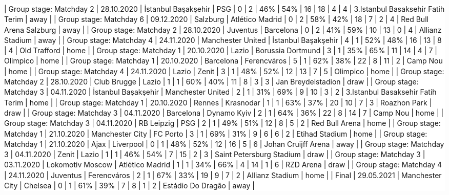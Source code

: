 | Group stage: Matchday 2   | 28.10.2020 | İstanbul Başakşehir | PSG                 |                 0 |                 2 | 46%               | 54%               |                 16 |                 18 |                      4 |                      4 | 3.Istanbul Basaksehir Fatih Terim | away               |
| Group stage: Matchday 6   | 09.12.2020 | Salzburg            | Atlético Madrid     |                 0 |                 2 | 58%               | 42%               |                 18 |                  7 |                      2 |                      4 | Red Bull Arena Salzburg           | away               |
| Group stage: Matchday 2   | 28.10.2020 | Juventus            | Barcelona           |                 0 |                 2 | 41%               | 59%               |                 10 |                 13 |                      0 |                      4 | Allianz Stadium                   | away               |
| Group stage: Matchday 4   | 24.11.2020 | Manchester United   | İstanbul Başakşehir |                 4 |                 1 | 52%               | 48%               |                 16 |                 13 |                      8 |                      4 | Old Trafford                      | home               |
| Group stage: Matchday 1   | 20.10.2020 | Lazio               | Borussia Dortmund   |                 3 |                 1 | 35%               | 65%               |                 11 |                 14 |                      4 |                      7 | Olimpico                          | home               |
| Group stage: Matchday 1   | 20.10.2020 | Barcelona           | Ferencváros         |                 5 |                 1 | 62%               | 38%               |                 22 |                  8 |                     11 |                      2 | Camp Nou                          | home               |
| Group stage: Matchday 4   | 24.11.2020 | Lazio               | Zenit               |                 3 |                 1 | 48%               | 52%               |                 12 |                 13 |                      7 |                      5 | Olimpico                          | home               |
| Group stage: Matchday 2   | 28.10.2020 | Club Brugge         | Lazio               |                 1 |                 1 | 60%               | 40%               |                 11 |                  8 |                      3 |                      3 | Jan Breydelstadion                | draw               |
| Group stage: Matchday 3   | 04.11.2020 | İstanbul Başakşehir | Manchester United   |                 2 |                 1 | 31%               | 69%               |                  9 |                 10 |                      3 |                      2 | 3.Istanbul Basaksehir Fatih Terim | home               |
| Group stage: Matchday 1   | 20.10.2020 | Rennes              | Krasnodar           |                 1 |                 1 | 63%               | 37%               |                 20 |                 10 |                      7 |                      3 | Roazhon Park                      | draw               |
| Group stage: Matchday 3   | 04.11.2020 | Barcelona           | Dynamo Kyiv         |                 2 |                 1 | 64%               | 36%               |                 22 |                  8 |                     14 |                      7 | Camp Nou                          | home               |
| Group stage: Matchday 3   | 04.11.2020 | RB Leipzig          | PSG                 |                 2 |                 1 | 49%               | 51%               |                 12 |                  8 |                      5 |                      2 | Red Bull Arena                    | home               |
| Group stage: Matchday 1   | 21.10.2020 | Manchester City     | FC Porto            |                 3 |                 1 | 69%               | 31%               |                  9 |                  6 |                      6 |                      2 | Etihad Stadium                    | home               |
| Group stage: Matchday 1   | 21.10.2020 | Ajax                | Liverpool           |                 0 |                 1 | 48%               | 52%               |                 12 |                 16 |                      5 |                      6 | Johan Cruijff Arena               | away               |
| Group stage: Matchday 3   | 04.11.2020 | Zenit               | Lazio               |                 1 |                 1 | 46%               | 54%               |                  7 |                 15 |                      2 |                      3 | Saint Petersburg Stadium          | draw               |
| Group stage: Matchday 3   | 03.11.2020 | Lokomotiv Moscow    | Atlético Madrid     |                 1 |                 1 | 34%               | 66%               |                  4 |                 14 |                      1 |                      6 | RZD Arena                         | draw               |
| Group stage: Matchday 4   | 24.11.2020 | Juventus            | Ferencváros         |                 2 |                 1 | 67%               | 33%               |                 19 |                  9 |                      7 |                      2 | Allianz Stadium                   | home               |
| Final                     | 29.05.2021 | Manchester City     | Chelsea             |                 0 |                 1 | 61%               | 39%               |                  7 |                  8 |                      1 |                      2 | Estádio Do Dragão                 | away               |